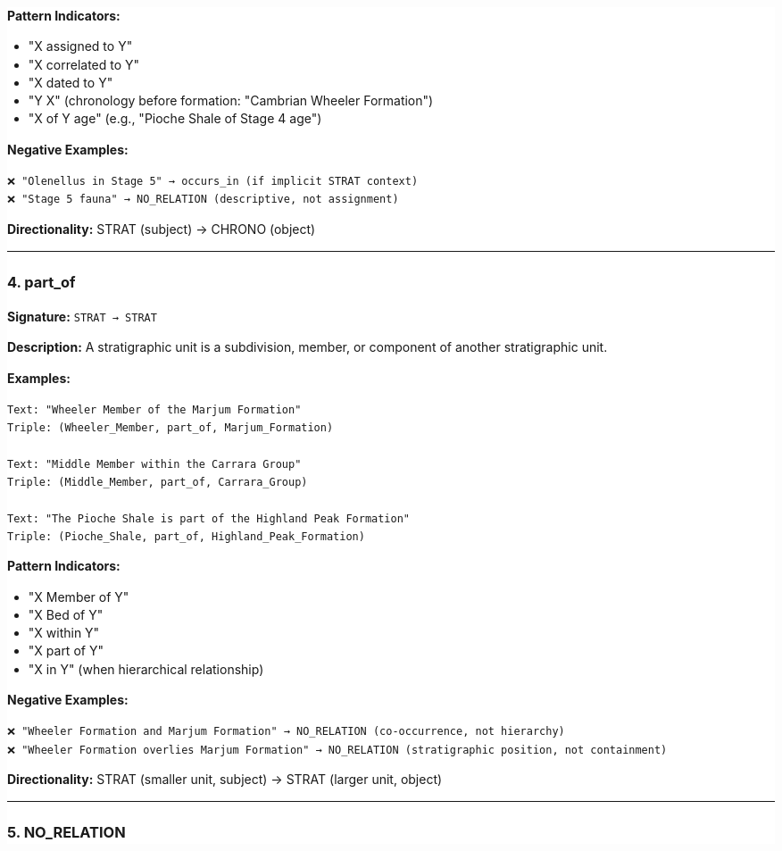 **Pattern Indicators:**
- "X assigned to Y"
- "X correlated to Y"
- "X dated to Y"
- "Y X" (chronology before formation: "Cambrian Wheeler Formation")
- "X of Y age" (e.g., "Pioche Shale of Stage 4 age")

**Negative Examples:**
```
❌ "Olenellus in Stage 5" → occurs_in (if implicit STRAT context)
❌ "Stage 5 fauna" → NO_RELATION (descriptive, not assignment)
```

**Directionality:** STRAT (subject) → CHRONO (object)

---

### 4. part_of

**Signature:** `STRAT → STRAT`

**Description:** A stratigraphic unit is a subdivision, member, or component of another stratigraphic unit.

**Examples:**
```
Text: "Wheeler Member of the Marjum Formation"
Triple: (Wheeler_Member, part_of, Marjum_Formation)

Text: "Middle Member within the Carrara Group"
Triple: (Middle_Member, part_of, Carrara_Group)

Text: "The Pioche Shale is part of the Highland Peak Formation"
Triple: (Pioche_Shale, part_of, Highland_Peak_Formation)
```

**Pattern Indicators:**
- "X Member of Y"
- "X Bed of Y"
- "X within Y"
- "X part of Y"
- "X in Y" (when hierarchical relationship)

**Negative Examples:**
```
❌ "Wheeler Formation and Marjum Formation" → NO_RELATION (co-occurrence, not hierarchy)
❌ "Wheeler Formation overlies Marjum Formation" → NO_RELATION (stratigraphic position, not containment)
```

**Directionality:** STRAT (smaller unit, subject) → STRAT (larger unit, object)

---

### 5. NO_RELATION
